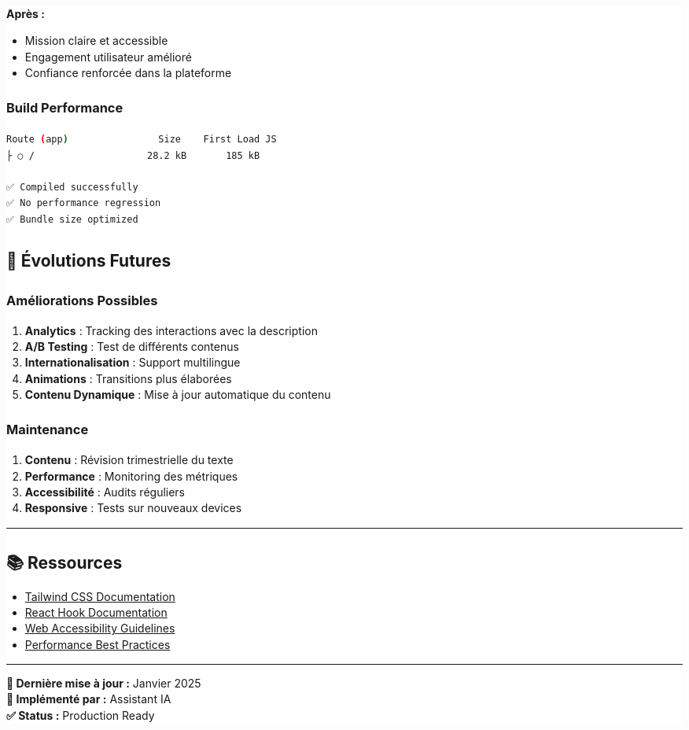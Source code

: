 **Après :**
- Mission claire et accessible
- Engagement utilisateur amélioré
- Confiance renforcée dans la plateforme

### Build Performance

```bash
Route (app)                Size    First Load JS    
├ ○ /                    28.2 kB       185 kB

✅ Compiled successfully
✅ No performance regression
✅ Bundle size optimized
```

## 🔄 Évolutions Futures

### Améliorations Possibles

1. **Analytics** : Tracking des interactions avec la description
2. **A/B Testing** : Test de différents contenus
3. **Internationalisation** : Support multilingue
4. **Animations** : Transitions plus élaborées
5. **Contenu Dynamique** : Mise à jour automatique du contenu

### Maintenance

1. **Contenu** : Révision trimestrielle du texte
2. **Performance** : Monitoring des métriques
3. **Accessibilité** : Audits réguliers
4. **Responsive** : Tests sur nouveaux devices

---

## 📚 Ressources

- [Tailwind CSS Documentation](https://tailwindcss.com/docs)
- [React Hook Documentation](https://react.dev/reference/react)
- [Web Accessibility Guidelines](https://www.w3.org/WAI/WCAG21/quickref/)
- [Performance Best Practices](https://web.dev/performance/)

---

**📅 Dernière mise à jour :** Janvier 2025  
**👤 Implémenté par :** Assistant IA  
**✅ Status :** Production Ready 